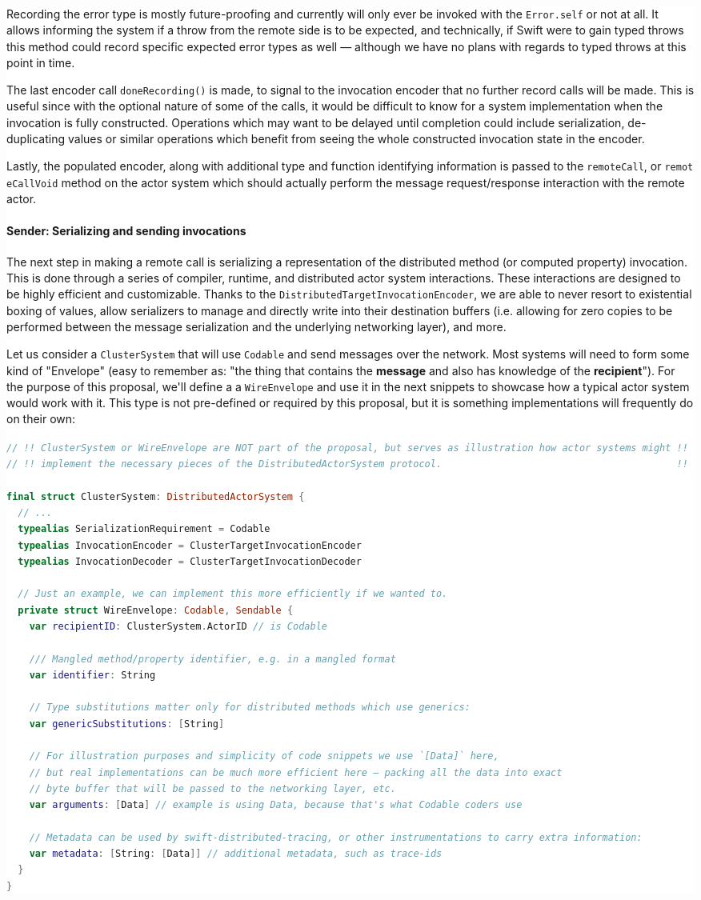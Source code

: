 Recording the error type is mostly future-proofing and currently will only ever be invoked with the `Error.self` or not at all. It allows informing the system if a throw from the remote side is to be expected, and technically, if Swift were to gain typed throws this method could record specific expected error types as well — although we have no plans with regards to typed throws at this point in time.

The last encoder call `doneRecording()` is made, to signal to the invocation encoder that no further record calls will be made. This is useful since with the optional nature of some of the calls, it would be difficult to know for a system implementation when the invocation is fully constructed. Operations which may want to be delayed until completion could include serialization, de-duplicating values or similar operations which benefit from seeing the whole constructed invocation state in the encoder.

Lastly, the populated encoder, along with additional type and function identifying information is passed to the `remoteCall`, or `remoteCallVoid` method on the actor system which should actually perform the message request/response interaction with the remote actor.

#### Sender: Serializing and sending invocations

The next step in making a remote call is serializing a representation of the distributed method (or computed property) invocation. This is done through a series of compiler, runtime, and distributed actor system interactions. These interactions are designed to be highly efficient and customizable. Thanks to the `DistributedTargetInvocationEncoder`, we are able to never resort to existential boxing of values, allow serializers to manage and directly write into their destination buffers (i.e. allowing for zero copies to be performed between the message serialization and the underlying networking layer), and more.

Let us consider a `ClusterSystem` that will use `Codable` and send messages over the network. Most systems will need to form some kind of "Envelope" (easy to remember as: "the thing that contains the **message** and also has knowledge of the **recipient**"). For the purpose of this proposal, we'll define a a `WireEnvelope` and use it in the next snippets to showcase how a typical actor system would work with it. This type is not pre-defined or required by this proposal, but it is something implementations will frequently do on their own:

```swift
// !! ClusterSystem or WireEnvelope are NOT part of the proposal, but serves as illustration how actor systems might !!
// !! implement the necessary pieces of the DistributedActorSystem protocol.                                         !!

final struct ClusterSystem: DistributedActorSystem {
  // ...
  typealias SerializationRequirement = Codable
  typealias InvocationEncoder = ClusterTargetInvocationEncoder
  typealias InvocationDecoder = ClusterTargetInvocationDecoder

  // Just an example, we can implement this more efficiently if we wanted to.
  private struct WireEnvelope: Codable, Sendable {
    var recipientID: ClusterSystem.ActorID // is Codable

    /// Mangled method/property identifier, e.g. in a mangled format
    var identifier: String

    // Type substitutions matter only for distributed methods which use generics:
    var genericSubstitutions: [String]

    // For illustration purposes and simplicity of code snippets we use `[Data]` here,
    // but real implementations can be much more efficient here — packing all the data into exact
    // byte buffer that will be passed to the networking layer, etc.
    var arguments: [Data] // example is using Data, because that's what Codable coders use

    // Metadata can be used by swift-distributed-tracing, or other instrumentations to carry extra information:
    var metadata: [String: [Data]] // additional metadata, such as trace-ids
  }
}
```

[isolation]: https://github.com/apple/swift-evolution/blob/main/proposals/0336-distributed-actor-isolation.md